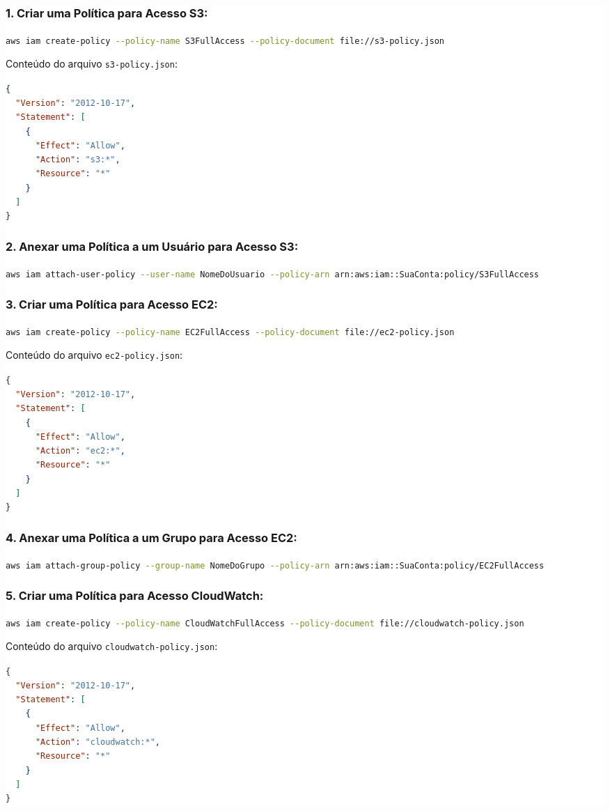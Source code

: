 ### 1. **Criar uma Política para Acesso S3:**
```bash
aws iam create-policy --policy-name S3FullAccess --policy-document file://s3-policy.json
```
Conteúdo do arquivo `s3-policy.json`:
```json
{
  "Version": "2012-10-17",
  "Statement": [
    {
      "Effect": "Allow",
      "Action": "s3:*",
      "Resource": "*"
    }
  ]
}
```

### 2. **Anexar uma Política a um Usuário para Acesso S3:**
```bash
aws iam attach-user-policy --user-name NomeDoUsuario --policy-arn arn:aws:iam::SuaConta:policy/S3FullAccess
```

### 3. **Criar uma Política para Acesso EC2:**
```bash
aws iam create-policy --policy-name EC2FullAccess --policy-document file://ec2-policy.json
```
Conteúdo do arquivo `ec2-policy.json`:
```json
{
  "Version": "2012-10-17",
  "Statement": [
    {
      "Effect": "Allow",
      "Action": "ec2:*",
      "Resource": "*"
    }
  ]
}
```

### 4. **Anexar uma Política a um Grupo para Acesso EC2:**
```bash
aws iam attach-group-policy --group-name NomeDoGrupo --policy-arn arn:aws:iam::SuaConta:policy/EC2FullAccess
```

### 5. **Criar uma Política para Acesso CloudWatch:**
```bash
aws iam create-policy --policy-name CloudWatchFullAccess --policy-document file://cloudwatch-policy.json
```
Conteúdo do arquivo `cloudwatch-policy.json`:
```json
{
  "Version": "2012-10-17",
  "Statement": [
    {
      "Effect": "Allow",
      "Action": "cloudwatch:*",
      "Resource": "*"
    }
  ]
}
```